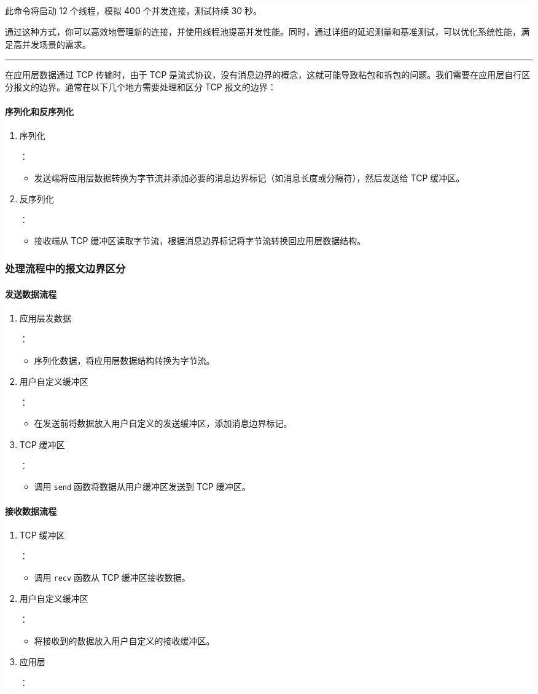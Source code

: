 此命令将启动 12 个线程，模拟 400 个并发连接，测试持续 30 秒。

通过这种方式，你可以高效地管理新的连接，并使用线程池提高并发性能。同时，通过详细的延迟测量和基准测试，可以优化系统性能，满足高并发场景的需求。

---

在应用层数据通过 TCP 传输时，由于 TCP 是流式协议，没有消息边界的概念，这就可能导致粘包和拆包的问题。我们需要在应用层自行区分报文的边界。通常在以下几个地方需要处理和区分 TCP 报文的边界：

#### 序列化和反序列化

1. 序列化

   ：

   - 发送端将应用层数据转换为字节流并添加必要的消息边界标记（如消息长度或分隔符），然后发送给 TCP 缓冲区。

2. 反序列化

   ：

   - 接收端从 TCP 缓冲区读取字节流，根据消息边界标记将字节流转换回应用层数据结构。

### 处理流程中的报文边界区分

#### 发送数据流程

1. 应用层发数据

   ：

   - 序列化数据，将应用层数据结构转换为字节流。

2. 用户自定义缓冲区

   ：

   - 在发送前将数据放入用户自定义的发送缓冲区，添加消息边界标记。

3. TCP 缓冲区

   ：

   - 调用 `send` 函数将数据从用户缓冲区发送到 TCP 缓冲区。

#### 接收数据流程

1. TCP 缓冲区

   ：

   - 调用 `recv` 函数从 TCP 缓冲区接收数据。

2. 用户自定义缓冲区

   ：

   - 将接收到的数据放入用户自定义的接收缓冲区。

3. 应用层

   ：
